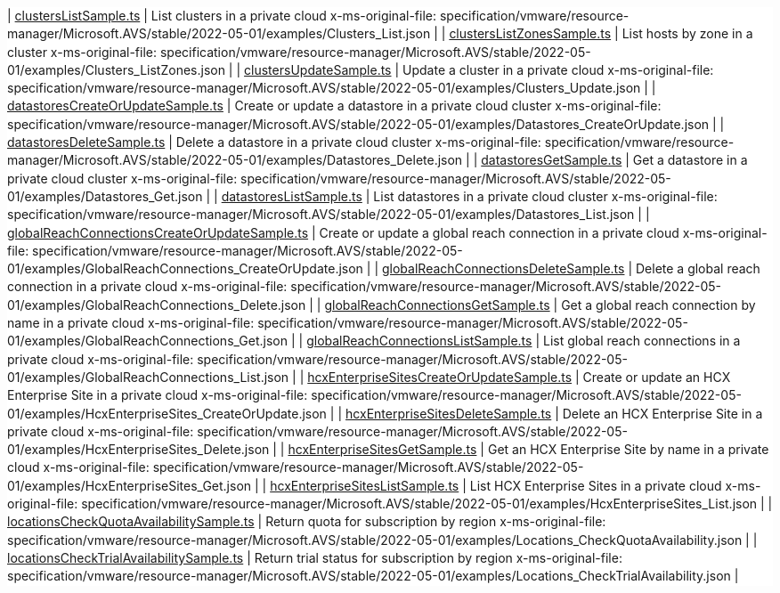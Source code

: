 | [clustersListSample.ts][clusterslistsample]                                                 | List clusters in a private cloud x-ms-original-file: specification/vmware/resource-manager/Microsoft.AVS/stable/2022-05-01/examples/Clusters_List.json                                                                                         |
| [clustersListZonesSample.ts][clusterslistzonessample]                                       | List hosts by zone in a cluster x-ms-original-file: specification/vmware/resource-manager/Microsoft.AVS/stable/2022-05-01/examples/Clusters_ListZones.json                                                                                     |
| [clustersUpdateSample.ts][clustersupdatesample]                                             | Update a cluster in a private cloud x-ms-original-file: specification/vmware/resource-manager/Microsoft.AVS/stable/2022-05-01/examples/Clusters_Update.json                                                                                    |
| [datastoresCreateOrUpdateSample.ts][datastorescreateorupdatesample]                         | Create or update a datastore in a private cloud cluster x-ms-original-file: specification/vmware/resource-manager/Microsoft.AVS/stable/2022-05-01/examples/Datastores_CreateOrUpdate.json                                                      |
| [datastoresDeleteSample.ts][datastoresdeletesample]                                         | Delete a datastore in a private cloud cluster x-ms-original-file: specification/vmware/resource-manager/Microsoft.AVS/stable/2022-05-01/examples/Datastores_Delete.json                                                                        |
| [datastoresGetSample.ts][datastoresgetsample]                                               | Get a datastore in a private cloud cluster x-ms-original-file: specification/vmware/resource-manager/Microsoft.AVS/stable/2022-05-01/examples/Datastores_Get.json                                                                              |
| [datastoresListSample.ts][datastoreslistsample]                                             | List datastores in a private cloud cluster x-ms-original-file: specification/vmware/resource-manager/Microsoft.AVS/stable/2022-05-01/examples/Datastores_List.json                                                                             |
| [globalReachConnectionsCreateOrUpdateSample.ts][globalreachconnectionscreateorupdatesample] | Create or update a global reach connection in a private cloud x-ms-original-file: specification/vmware/resource-manager/Microsoft.AVS/stable/2022-05-01/examples/GlobalReachConnections_CreateOrUpdate.json                                    |
| [globalReachConnectionsDeleteSample.ts][globalreachconnectionsdeletesample]                 | Delete a global reach connection in a private cloud x-ms-original-file: specification/vmware/resource-manager/Microsoft.AVS/stable/2022-05-01/examples/GlobalReachConnections_Delete.json                                                      |
| [globalReachConnectionsGetSample.ts][globalreachconnectionsgetsample]                       | Get a global reach connection by name in a private cloud x-ms-original-file: specification/vmware/resource-manager/Microsoft.AVS/stable/2022-05-01/examples/GlobalReachConnections_Get.json                                                    |
| [globalReachConnectionsListSample.ts][globalreachconnectionslistsample]                     | List global reach connections in a private cloud x-ms-original-file: specification/vmware/resource-manager/Microsoft.AVS/stable/2022-05-01/examples/GlobalReachConnections_List.json                                                           |
| [hcxEnterpriseSitesCreateOrUpdateSample.ts][hcxenterprisesitescreateorupdatesample]         | Create or update an HCX Enterprise Site in a private cloud x-ms-original-file: specification/vmware/resource-manager/Microsoft.AVS/stable/2022-05-01/examples/HcxEnterpriseSites_CreateOrUpdate.json                                           |
| [hcxEnterpriseSitesDeleteSample.ts][hcxenterprisesitesdeletesample]                         | Delete an HCX Enterprise Site in a private cloud x-ms-original-file: specification/vmware/resource-manager/Microsoft.AVS/stable/2022-05-01/examples/HcxEnterpriseSites_Delete.json                                                             |
| [hcxEnterpriseSitesGetSample.ts][hcxenterprisesitesgetsample]                               | Get an HCX Enterprise Site by name in a private cloud x-ms-original-file: specification/vmware/resource-manager/Microsoft.AVS/stable/2022-05-01/examples/HcxEnterpriseSites_Get.json                                                           |
| [hcxEnterpriseSitesListSample.ts][hcxenterprisesiteslistsample]                             | List HCX Enterprise Sites in a private cloud x-ms-original-file: specification/vmware/resource-manager/Microsoft.AVS/stable/2022-05-01/examples/HcxEnterpriseSites_List.json                                                                   |
| [locationsCheckQuotaAvailabilitySample.ts][locationscheckquotaavailabilitysample]           | Return quota for subscription by region x-ms-original-file: specification/vmware/resource-manager/Microsoft.AVS/stable/2022-05-01/examples/Locations_CheckQuotaAvailability.json                                                               |
| [locationsCheckTrialAvailabilitySample.ts][locationschecktrialavailabilitysample]           | Return trial status for subscription by region x-ms-original-file: specification/vmware/resource-manager/Microsoft.AVS/stable/2022-05-01/examples/Locations_CheckTrialAvailability.json                                                        |

[addonscreateorupdatesample]: https://github.com/Azure/azure-sdk-for-js/blob/main/sdk/avs/arm-avs/samples/v3/typescript/src/addonsCreateOrUpdateSample.ts
[addonsdeletesample]: https://github.com/Azure/azure-sdk-for-js/blob/main/sdk/avs/arm-avs/samples/v3/typescript/src/addonsDeleteSample.ts
[addonsgetsample]: https://github.com/Azure/azure-sdk-for-js/blob/main/sdk/avs/arm-avs/samples/v3/typescript/src/addonsGetSample.ts
[addonslistsample]: https://github.com/Azure/azure-sdk-for-js/blob/main/sdk/avs/arm-avs/samples/v3/typescript/src/addonsListSample.ts
[authorizationscreateorupdatesample]: https://github.com/Azure/azure-sdk-for-js/blob/main/sdk/avs/arm-avs/samples/v3/typescript/src/authorizationsCreateOrUpdateSample.ts
[authorizationsdeletesample]: https://github.com/Azure/azure-sdk-for-js/blob/main/sdk/avs/arm-avs/samples/v3/typescript/src/authorizationsDeleteSample.ts
[authorizationsgetsample]: https://github.com/Azure/azure-sdk-for-js/blob/main/sdk/avs/arm-avs/samples/v3/typescript/src/authorizationsGetSample.ts
[authorizationslistsample]: https://github.com/Azure/azure-sdk-for-js/blob/main/sdk/avs/arm-avs/samples/v3/typescript/src/authorizationsListSample.ts
[cloudlinkscreateorupdatesample]: https://github.com/Azure/azure-sdk-for-js/blob/main/sdk/avs/arm-avs/samples/v3/typescript/src/cloudLinksCreateOrUpdateSample.ts
[cloudlinksdeletesample]: https://github.com/Azure/azure-sdk-for-js/blob/main/sdk/avs/arm-avs/samples/v3/typescript/src/cloudLinksDeleteSample.ts
[cloudlinksgetsample]: https://github.com/Azure/azure-sdk-for-js/blob/main/sdk/avs/arm-avs/samples/v3/typescript/src/cloudLinksGetSample.ts
[cloudlinkslistsample]: https://github.com/Azure/azure-sdk-for-js/blob/main/sdk/avs/arm-avs/samples/v3/typescript/src/cloudLinksListSample.ts
[clusterscreateorupdatesample]: https://github.com/Azure/azure-sdk-for-js/blob/main/sdk/avs/arm-avs/samples/v3/typescript/src/clustersCreateOrUpdateSample.ts
[clustersdeletesample]: https://github.com/Azure/azure-sdk-for-js/blob/main/sdk/avs/arm-avs/samples/v3/typescript/src/clustersDeleteSample.ts
[clustersgetsample]: https://github.com/Azure/azure-sdk-for-js/blob/main/sdk/avs/arm-avs/samples/v3/typescript/src/clustersGetSample.ts
[clusterslistsample]: https://github.com/Azure/azure-sdk-for-js/blob/main/sdk/avs/arm-avs/samples/v3/typescript/src/clustersListSample.ts
[clusterslistzonessample]: https://github.com/Azure/azure-sdk-for-js/blob/main/sdk/avs/arm-avs/samples/v3/typescript/src/clustersListZonesSample.ts
[clustersupdatesample]: https://github.com/Azure/azure-sdk-for-js/blob/main/sdk/avs/arm-avs/samples/v3/typescript/src/clustersUpdateSample.ts
[datastorescreateorupdatesample]: https://github.com/Azure/azure-sdk-for-js/blob/main/sdk/avs/arm-avs/samples/v3/typescript/src/datastoresCreateOrUpdateSample.ts
[datastoresdeletesample]: https://github.com/Azure/azure-sdk-for-js/blob/main/sdk/avs/arm-avs/samples/v3/typescript/src/datastoresDeleteSample.ts
[datastoresgetsample]: https://github.com/Azure/azure-sdk-for-js/blob/main/sdk/avs/arm-avs/samples/v3/typescript/src/datastoresGetSample.ts
[datastoreslistsample]: https://github.com/Azure/azure-sdk-for-js/blob/main/sdk/avs/arm-avs/samples/v3/typescript/src/datastoresListSample.ts
[globalreachconnectionscreateorupdatesample]: https://github.com/Azure/azure-sdk-for-js/blob/main/sdk/avs/arm-avs/samples/v3/typescript/src/globalReachConnectionsCreateOrUpdateSample.ts
[globalreachconnectionsdeletesample]: https://github.com/Azure/azure-sdk-for-js/blob/main/sdk/avs/arm-avs/samples/v3/typescript/src/globalReachConnectionsDeleteSample.ts
[globalreachconnectionsgetsample]: https://github.com/Azure/azure-sdk-for-js/blob/main/sdk/avs/arm-avs/samples/v3/typescript/src/globalReachConnectionsGetSample.ts
[globalreachconnectionslistsample]: https://github.com/Azure/azure-sdk-for-js/blob/main/sdk/avs/arm-avs/samples/v3/typescript/src/globalReachConnectionsListSample.ts
[hcxenterprisesitescreateorupdatesample]: https://github.com/Azure/azure-sdk-for-js/blob/main/sdk/avs/arm-avs/samples/v3/typescript/src/hcxEnterpriseSitesCreateOrUpdateSample.ts
[hcxenterprisesitesdeletesample]: https://github.com/Azure/azure-sdk-for-js/blob/main/sdk/avs/arm-avs/samples/v3/typescript/src/hcxEnterpriseSitesDeleteSample.ts
[hcxenterprisesitesgetsample]: https://github.com/Azure/azure-sdk-for-js/blob/main/sdk/avs/arm-avs/samples/v3/typescript/src/hcxEnterpriseSitesGetSample.ts
[hcxenterprisesiteslistsample]: https://github.com/Azure/azure-sdk-for-js/blob/main/sdk/avs/arm-avs/samples/v3/typescript/src/hcxEnterpriseSitesListSample.ts
[locationscheckquotaavailabilitysample]: https://github.com/Azure/azure-sdk-for-js/blob/main/sdk/avs/arm-avs/samples/v3/typescript/src/locationsCheckQuotaAvailabilitySample.ts
[locationschecktrialavailabilitysample]: https://github.com/Azure/azure-sdk-for-js/blob/main/sdk/avs/arm-avs/samples/v3/typescript/src/locationsCheckTrialAvailabilitySample.ts
[operationslistsample]: https://github.com/Azure/azure-sdk-for-js/blob/main/sdk/avs/arm-avs/samples/v3/typescript/src/operationsListSample.ts
[placementpoliciescreateorupdatesample]: https://github.com/Azure/azure-sdk-for-js/blob/main/sdk/avs/arm-avs/samples/v3/typescript/src/placementPoliciesCreateOrUpdateSample.ts
[placementpoliciesdeletesample]: https://github.com/Azure/azure-sdk-for-js/blob/main/sdk/avs/arm-avs/samples/v3/typescript/src/placementPoliciesDeleteSample.ts
[placementpoliciesgetsample]: https://github.com/Azure/azure-sdk-for-js/blob/main/sdk/avs/arm-avs/samples/v3/typescript/src/placementPoliciesGetSample.ts
[placementpolicieslistsample]: https://github.com/Azure/azure-sdk-for-js/blob/main/sdk/avs/arm-avs/samples/v3/typescript/src/placementPoliciesListSample.ts
[placementpoliciesupdatesample]: https://github.com/Azure/azure-sdk-for-js/blob/main/sdk/avs/arm-avs/samples/v3/typescript/src/placementPoliciesUpdateSample.ts
[privatecloudscreateorupdatesample]: https://github.com/Azure/azure-sdk-for-js/blob/main/sdk/avs/arm-avs/samples/v3/typescript/src/privateCloudsCreateOrUpdateSample.ts
[privatecloudsdeletesample]: https://github.com/Azure/azure-sdk-for-js/blob/main/sdk/avs/arm-avs/samples/v3/typescript/src/privateCloudsDeleteSample.ts
[privatecloudsgetsample]: https://github.com/Azure/azure-sdk-for-js/blob/main/sdk/avs/arm-avs/samples/v3/typescript/src/privateCloudsGetSample.ts
[privatecloudslistadmincredentialssample]: https://github.com/Azure/azure-sdk-for-js/blob/main/sdk/avs/arm-avs/samples/v3/typescript/src/privateCloudsListAdminCredentialsSample.ts
[privatecloudslistinsubscriptionsample]: https://github.com/Azure/azure-sdk-for-js/blob/main/sdk/avs/arm-avs/samples/v3/typescript/src/privateCloudsListInSubscriptionSample.ts
[privatecloudslistsample]: https://github.com/Azure/azure-sdk-for-js/blob/main/sdk/avs/arm-avs/samples/v3/typescript/src/privateCloudsListSample.ts
[privatecloudsrotatensxtpasswordsample]: https://github.com/Azure/azure-sdk-for-js/blob/main/sdk/avs/arm-avs/samples/v3/typescript/src/privateCloudsRotateNsxtPasswordSample.ts
[privatecloudsrotatevcenterpasswordsample]: https://github.com/Azure/azure-sdk-for-js/blob/main/sdk/avs/arm-avs/samples/v3/typescript/src/privateCloudsRotateVcenterPasswordSample.ts
[privatecloudsupdatesample]: https://github.com/Azure/azure-sdk-for-js/blob/main/sdk/avs/arm-avs/samples/v3/typescript/src/privateCloudsUpdateSample.ts
[scriptcmdletsgetsample]: https://github.com/Azure/azure-sdk-for-js/blob/main/sdk/avs/arm-avs/samples/v3/typescript/src/scriptCmdletsGetSample.ts
[scriptcmdletslistsample]: https://github.com/Azure/azure-sdk-for-js/blob/main/sdk/avs/arm-avs/samples/v3/typescript/src/scriptCmdletsListSample.ts
[scriptexecutionscreateorupdatesample]: https://github.com/Azure/azure-sdk-for-js/blob/main/sdk/avs/arm-avs/samples/v3/typescript/src/scriptExecutionsCreateOrUpdateSample.ts
[scriptexecutionsdeletesample]: https://github.com/Azure/azure-sdk-for-js/blob/main/sdk/avs/arm-avs/samples/v3/typescript/src/scriptExecutionsDeleteSample.ts
[scriptexecutionsgetexecutionlogssample]: https://github.com/Azure/azure-sdk-for-js/blob/main/sdk/avs/arm-avs/samples/v3/typescript/src/scriptExecutionsGetExecutionLogsSample.ts
[scriptexecutionsgetsample]: https://github.com/Azure/azure-sdk-for-js/blob/main/sdk/avs/arm-avs/samples/v3/typescript/src/scriptExecutionsGetSample.ts
[scriptexecutionslistsample]: https://github.com/Azure/azure-sdk-for-js/blob/main/sdk/avs/arm-avs/samples/v3/typescript/src/scriptExecutionsListSample.ts
[scriptpackagesgetsample]: https://github.com/Azure/azure-sdk-for-js/blob/main/sdk/avs/arm-avs/samples/v3/typescript/src/scriptPackagesGetSample.ts
[scriptpackageslistsample]: https://github.com/Azure/azure-sdk-for-js/blob/main/sdk/avs/arm-avs/samples/v3/typescript/src/scriptPackagesListSample.ts
[virtualmachinesgetsample]: https://github.com/Azure/azure-sdk-for-js/blob/main/sdk/avs/arm-avs/samples/v3/typescript/src/virtualMachinesGetSample.ts
[virtualmachineslistsample]: https://github.com/Azure/azure-sdk-for-js/blob/main/sdk/avs/arm-avs/samples/v3/typescript/src/virtualMachinesListSample.ts
[virtualmachinesrestrictmovementsample]: https://github.com/Azure/azure-sdk-for-js/blob/main/sdk/avs/arm-avs/samples/v3/typescript/src/virtualMachinesRestrictMovementSample.ts
[workloadnetworkscreatedhcpsample]: https://github.com/Azure/azure-sdk-for-js/blob/main/sdk/avs/arm-avs/samples/v3/typescript/src/workloadNetworksCreateDhcpSample.ts
[workloadnetworkscreatednsservicesample]: https://github.com/Azure/azure-sdk-for-js/blob/main/sdk/avs/arm-avs/samples/v3/typescript/src/workloadNetworksCreateDnsServiceSample.ts
[workloadnetworkscreatednszonesample]: https://github.com/Azure/azure-sdk-for-js/blob/main/sdk/avs/arm-avs/samples/v3/typescript/src/workloadNetworksCreateDnsZoneSample.ts
[workloadnetworkscreateportmirroringsample]: https://github.com/Azure/azure-sdk-for-js/blob/main/sdk/avs/arm-avs/samples/v3/typescript/src/workloadNetworksCreatePortMirroringSample.ts
[workloadnetworkscreatepublicipsample]: https://github.com/Azure/azure-sdk-for-js/blob/main/sdk/avs/arm-avs/samples/v3/typescript/src/workloadNetworksCreatePublicIPSample.ts
[workloadnetworkscreatesegmentssample]: https://github.com/Azure/azure-sdk-for-js/blob/main/sdk/avs/arm-avs/samples/v3/typescript/src/workloadNetworksCreateSegmentsSample.ts
[workloadnetworkscreatevmgroupsample]: https://github.com/Azure/azure-sdk-for-js/blob/main/sdk/avs/arm-avs/samples/v3/typescript/src/workloadNetworksCreateVMGroupSample.ts
[workloadnetworksdeletedhcpsample]: https://github.com/Azure/azure-sdk-for-js/blob/main/sdk/avs/arm-avs/samples/v3/typescript/src/workloadNetworksDeleteDhcpSample.ts
[workloadnetworksdeletednsservicesample]: https://github.com/Azure/azure-sdk-for-js/blob/main/sdk/avs/arm-avs/samples/v3/typescript/src/workloadNetworksDeleteDnsServiceSample.ts
[workloadnetworksdeletednszonesample]: https://github.com/Azure/azure-sdk-for-js/blob/main/sdk/avs/arm-avs/samples/v3/typescript/src/workloadNetworksDeleteDnsZoneSample.ts
[workloadnetworksdeleteportmirroringsample]: https://github.com/Azure/azure-sdk-for-js/blob/main/sdk/avs/arm-avs/samples/v3/typescript/src/workloadNetworksDeletePortMirroringSample.ts
[workloadnetworksdeletepublicipsample]: https://github.com/Azure/azure-sdk-for-js/blob/main/sdk/avs/arm-avs/samples/v3/typescript/src/workloadNetworksDeletePublicIPSample.ts
[workloadnetworksdeletesegmentsample]: https://github.com/Azure/azure-sdk-for-js/blob/main/sdk/avs/arm-avs/samples/v3/typescript/src/workloadNetworksDeleteSegmentSample.ts
[workloadnetworksdeletevmgroupsample]: https://github.com/Azure/azure-sdk-for-js/blob/main/sdk/avs/arm-avs/samples/v3/typescript/src/workloadNetworksDeleteVMGroupSample.ts
[workloadnetworksgetdhcpsample]: https://github.com/Azure/azure-sdk-for-js/blob/main/sdk/avs/arm-avs/samples/v3/typescript/src/workloadNetworksGetDhcpSample.ts
[workloadnetworksgetdnsservicesample]: https://github.com/Azure/azure-sdk-for-js/blob/main/sdk/avs/arm-avs/samples/v3/typescript/src/workloadNetworksGetDnsServiceSample.ts
[workloadnetworksgetdnszonesample]: https://github.com/Azure/azure-sdk-for-js/blob/main/sdk/avs/arm-avs/samples/v3/typescript/src/workloadNetworksGetDnsZoneSample.ts
[workloadnetworksgetgatewaysample]: https://github.com/Azure/azure-sdk-for-js/blob/main/sdk/avs/arm-avs/samples/v3/typescript/src/workloadNetworksGetGatewaySample.ts
[workloadnetworksgetportmirroringsample]: https://github.com/Azure/azure-sdk-for-js/blob/main/sdk/avs/arm-avs/samples/v3/typescript/src/workloadNetworksGetPortMirroringSample.ts
[workloadnetworksgetpublicipsample]: https://github.com/Azure/azure-sdk-for-js/blob/main/sdk/avs/arm-avs/samples/v3/typescript/src/workloadNetworksGetPublicIPSample.ts
[workloadnetworksgetsample]: https://github.com/Azure/azure-sdk-for-js/blob/main/sdk/avs/arm-avs/samples/v3/typescript/src/workloadNetworksGetSample.ts
[workloadnetworksgetsegmentsample]: https://github.com/Azure/azure-sdk-for-js/blob/main/sdk/avs/arm-avs/samples/v3/typescript/src/workloadNetworksGetSegmentSample.ts
[workloadnetworksgetvmgroupsample]: https://github.com/Azure/azure-sdk-for-js/blob/main/sdk/avs/arm-avs/samples/v3/typescript/src/workloadNetworksGetVMGroupSample.ts
[workloadnetworksgetvirtualmachinesample]: https://github.com/Azure/azure-sdk-for-js/blob/main/sdk/avs/arm-avs/samples/v3/typescript/src/workloadNetworksGetVirtualMachineSample.ts
[workloadnetworkslistdhcpsample]: https://github.com/Azure/azure-sdk-for-js/blob/main/sdk/avs/arm-avs/samples/v3/typescript/src/workloadNetworksListDhcpSample.ts
[workloadnetworkslistdnsservicessample]: https://github.com/Azure/azure-sdk-for-js/blob/main/sdk/avs/arm-avs/samples/v3/typescript/src/workloadNetworksListDnsServicesSample.ts
[workloadnetworkslistdnszonessample]: https://github.com/Azure/azure-sdk-for-js/blob/main/sdk/avs/arm-avs/samples/v3/typescript/src/workloadNetworksListDnsZonesSample.ts
[workloadnetworkslistgatewayssample]: https://github.com/Azure/azure-sdk-for-js/blob/main/sdk/avs/arm-avs/samples/v3/typescript/src/workloadNetworksListGatewaysSample.ts
[workloadnetworkslistportmirroringsample]: https://github.com/Azure/azure-sdk-for-js/blob/main/sdk/avs/arm-avs/samples/v3/typescript/src/workloadNetworksListPortMirroringSample.ts
[workloadnetworkslistpublicipssample]: https://github.com/Azure/azure-sdk-for-js/blob/main/sdk/avs/arm-avs/samples/v3/typescript/src/workloadNetworksListPublicIPsSample.ts
[workloadnetworkslistsample]: https://github.com/Azure/azure-sdk-for-js/blob/main/sdk/avs/arm-avs/samples/v3/typescript/src/workloadNetworksListSample.ts
[workloadnetworkslistsegmentssample]: https://github.com/Azure/azure-sdk-for-js/blob/main/sdk/avs/arm-avs/samples/v3/typescript/src/workloadNetworksListSegmentsSample.ts
[workloadnetworkslistvmgroupssample]: https://github.com/Azure/azure-sdk-for-js/blob/main/sdk/avs/arm-avs/samples/v3/typescript/src/workloadNetworksListVMGroupsSample.ts
[workloadnetworkslistvirtualmachinessample]: https://github.com/Azure/azure-sdk-for-js/blob/main/sdk/avs/arm-avs/samples/v3/typescript/src/workloadNetworksListVirtualMachinesSample.ts
[workloadnetworksupdatedhcpsample]: https://github.com/Azure/azure-sdk-for-js/blob/main/sdk/avs/arm-avs/samples/v3/typescript/src/workloadNetworksUpdateDhcpSample.ts
[workloadnetworksupdatednsservicesample]: https://github.com/Azure/azure-sdk-for-js/blob/main/sdk/avs/arm-avs/samples/v3/typescript/src/workloadNetworksUpdateDnsServiceSample.ts
[workloadnetworksupdatednszonesample]: https://github.com/Azure/azure-sdk-for-js/blob/main/sdk/avs/arm-avs/samples/v3/typescript/src/workloadNetworksUpdateDnsZoneSample.ts
[workloadnetworksupdateportmirroringsample]: https://github.com/Azure/azure-sdk-for-js/blob/main/sdk/avs/arm-avs/samples/v3/typescript/src/workloadNetworksUpdatePortMirroringSample.ts
[workloadnetworksupdatesegmentssample]: https://github.com/Azure/azure-sdk-for-js/blob/main/sdk/avs/arm-avs/samples/v3/typescript/src/workloadNetworksUpdateSegmentsSample.ts
[workloadnetworksupdatevmgroupsample]: https://github.com/Azure/azure-sdk-for-js/blob/main/sdk/avs/arm-avs/samples/v3/typescript/src/workloadNetworksUpdateVMGroupSample.ts
[apiref]: https://docs.microsoft.com/javascript/api/@azure/arm-avs
[freesub]: https://azure.microsoft.com/free/
[package]: https://github.com/Azure/azure-sdk-for-js/tree/main/sdk/avs/arm-avs/README.md
[typescript]: https://www.typescriptlang.org/docs/home.html